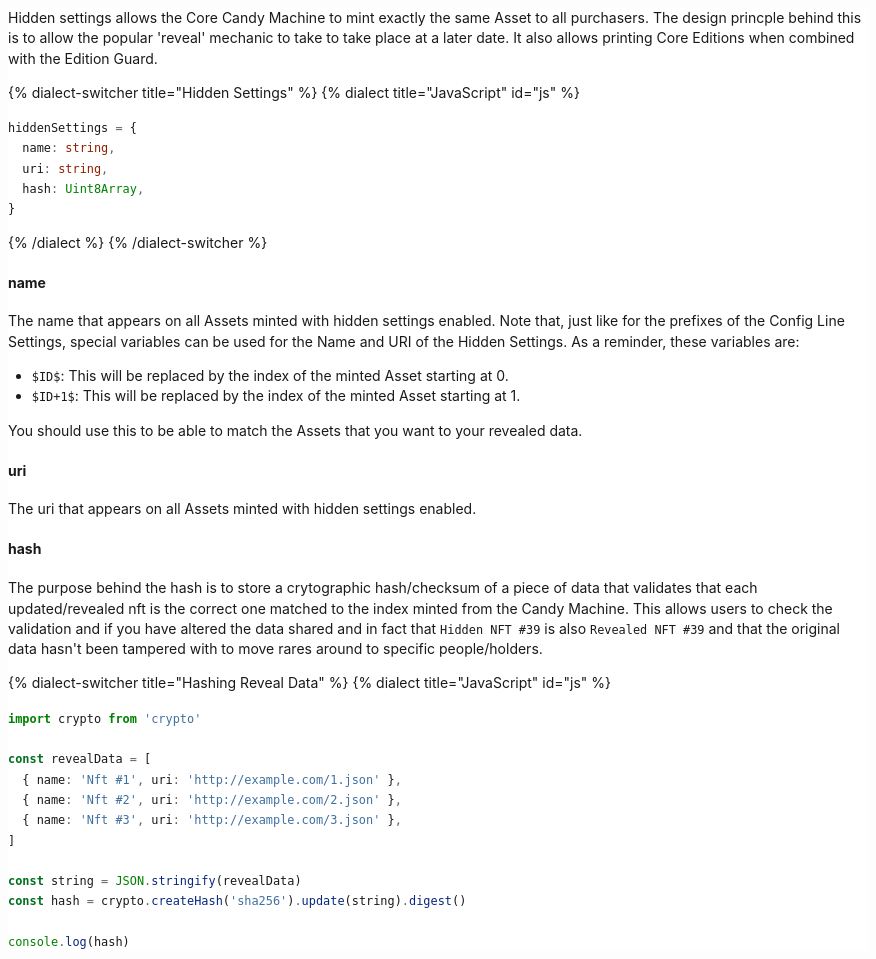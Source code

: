 Hidden settings allows the Core Candy Machine to mint exactly the same Asset to all purchasers. The design princple behind this is to allow the popular 'reveal' mechanic to take to take place at a later date. It also allows printing Core Editions when combined with the Edition Guard.

{% dialect-switcher title="Hidden Settings" %}
{% dialect title="JavaScript" id="js" %}

```ts
hiddenSettings = {
  name: string,
  uri: string,
  hash: Uint8Array,
}
```

{% /dialect %}
{% /dialect-switcher %}

#### name

The name that appears on all Assets minted with hidden settings enabled. Note that, just like for the prefixes of the Config Line Settings, special variables can be used for the Name and URI of the Hidden Settings. As a reminder, these variables are:

- `$ID$`: This will be replaced by the index of the minted Asset starting at 0.
- `$ID+1$`: This will be replaced by the index of the minted Asset starting at 1.

You should use this to be able to match the Assets that you want to your revealed data.

#### uri

The uri that appears on all Assets minted with hidden settings enabled.

#### hash

The purpose behind the hash is to store a crytographic hash/checksum of a piece of data that validates that each updated/revealed nft is the correct one matched to the index minted from the Candy Machine. This allows users to check the validation and if you have altered the data shared and in fact that `Hidden NFT #39` is also `Revealed NFT #39` and that the original data hasn't been tampered with to move rares around to specific people/holders.

{% dialect-switcher title="Hashing Reveal Data" %}
{% dialect title="JavaScript" id="js" %}

```ts
import crypto from 'crypto'

const revealData = [
  { name: 'Nft #1', uri: 'http://example.com/1.json' },
  { name: 'Nft #2', uri: 'http://example.com/2.json' },
  { name: 'Nft #3', uri: 'http://example.com/3.json' },
]

const string = JSON.stringify(revealData)
const hash = crypto.createHash('sha256').update(string).digest()

console.log(hash)
```
